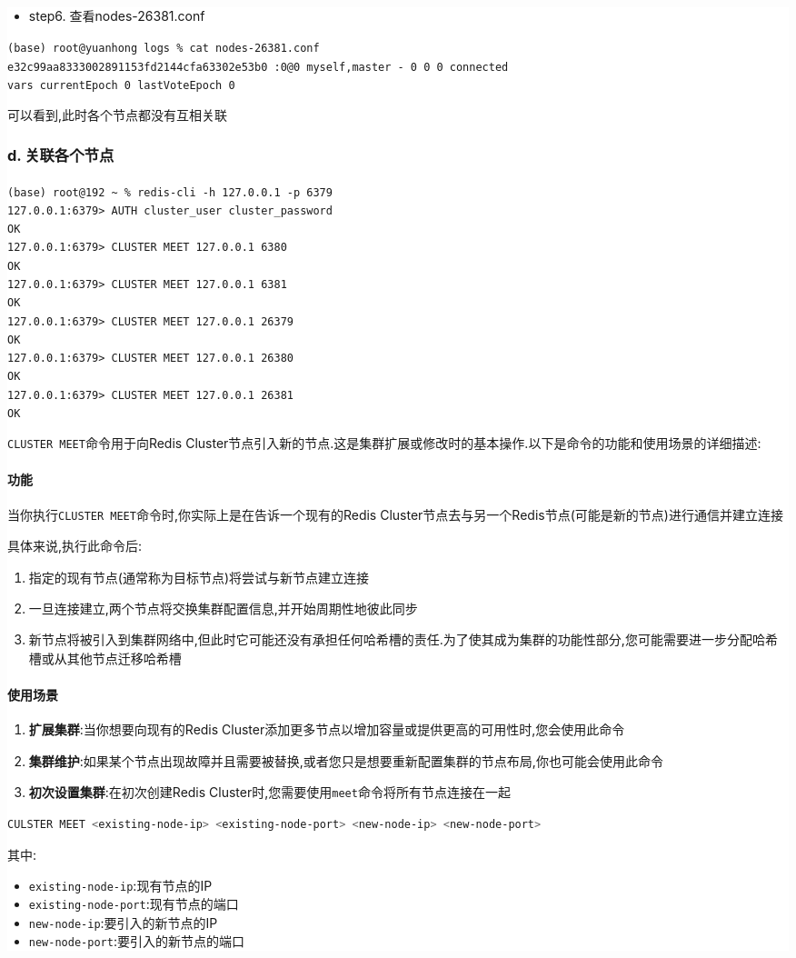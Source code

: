 - step6. 查看nodes-26381.conf

```
(base) root@yuanhong logs % cat nodes-26381.conf
e32c99aa8333002891153fd2144cfa63302e53b0 :0@0 myself,master - 0 0 0 connected
vars currentEpoch 0 lastVoteEpoch 0
```

可以看到,此时各个节点都没有互相关联

### d. 关联各个节点

```
(base) root@192 ~ % redis-cli -h 127.0.0.1 -p 6379
127.0.0.1:6379> AUTH cluster_user cluster_password
OK
127.0.0.1:6379> CLUSTER MEET 127.0.0.1 6380
OK
127.0.0.1:6379> CLUSTER MEET 127.0.0.1 6381
OK
127.0.0.1:6379> CLUSTER MEET 127.0.0.1 26379
OK
127.0.0.1:6379> CLUSTER MEET 127.0.0.1 26380
OK
127.0.0.1:6379> CLUSTER MEET 127.0.0.1 26381
OK
```

`CLUSTER MEET`命令用于向Redis Cluster节点引入新的节点.这是集群扩展或修改时的基本操作.以下是命令的功能和使用场景的详细描述:

#### 功能

当你执行`CLUSTER MEET`命令时,你实际上是在告诉一个现有的Redis Cluster节点去与另一个Redis节点(可能是新的节点)进行通信并建立连接

具体来说,执行此命令后:

1. 指定的现有节点(通常称为目标节点)将尝试与新节点建立连接

2. 一旦连接建立,两个节点将交换集群配置信息,并开始周期性地彼此同步

3. 新节点将被引入到集群网络中,但此时它可能还没有承担任何哈希槽的责任.为了使其成为集群的功能性部分,您可能需要进一步分配哈希槽或从其他节点迁移哈希槽

#### 使用场景

1. **扩展集群**:当你想要向现有的Redis Cluster添加更多节点以增加容量或提供更高的可用性时,您会使用此命令

2. **集群维护**:如果某个节点出现故障并且需要被替换,或者您只是想要重新配置集群的节点布局,你也可能会使用此命令

3. **初次设置集群**:在初次创建Redis Cluster时,您需要使用`meet`命令将所有节点连接在一起

```bash
CULSTER MEET <existing-node-ip> <existing-node-port> <new-node-ip> <new-node-port>
```

其中:

- `existing-node-ip`:现有节点的IP
- `existing-node-port`:现有节点的端口
- `new-node-ip`:要引入的新节点的IP
- `new-node-port`:要引入的新节点的端口
